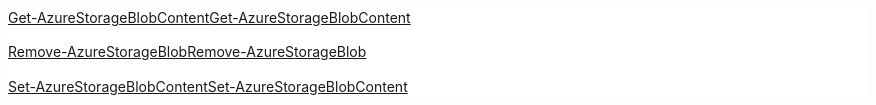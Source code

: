 [<span data-ttu-id="9d0c0-167">Get-AzureStorageBlobContent</span><span class="sxs-lookup"><span data-stu-id="9d0c0-167">Get-AzureStorageBlobContent</span></span>](./Get-AzureStorageBlobContent.md)

[<span data-ttu-id="9d0c0-168">Remove-AzureStorageBlob</span><span class="sxs-lookup"><span data-stu-id="9d0c0-168">Remove-AzureStorageBlob</span></span>](./Remove-AzureStorageBlob.md)

[<span data-ttu-id="9d0c0-169">Set-AzureStorageBlobContent</span><span class="sxs-lookup"><span data-stu-id="9d0c0-169">Set-AzureStorageBlobContent</span></span>](./Set-AzureStorageBlobContent.md)


